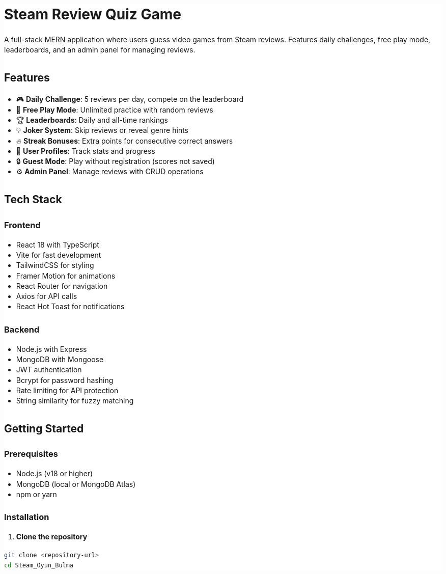 # Steam Review Quiz Game

A full-stack MERN application where users guess video games from Steam reviews. Features daily challenges, free play mode, leaderboards, and an admin panel for managing reviews.

## Features

- 🎮 **Daily Challenge**: 5 reviews per day, compete on the leaderboard
- 🎯 **Free Play Mode**: Unlimited practice with random reviews
- 🏆 **Leaderboards**: Daily and all-time rankings
- 💡 **Joker System**: Skip reviews or reveal genre hints
- 🔥 **Streak Bonuses**: Extra points for consecutive correct answers
- 👤 **User Profiles**: Track stats and progress
- 🔒 **Guest Mode**: Play without registration (scores not saved)
- ⚙️ **Admin Panel**: Manage reviews with CRUD operations

## Tech Stack

### Frontend
- React 18 with TypeScript
- Vite for fast development
- TailwindCSS for styling
- Framer Motion for animations
- React Router for navigation
- Axios for API calls
- React Hot Toast for notifications

### Backend
- Node.js with Express
- MongoDB with Mongoose
- JWT authentication
- Bcrypt for password hashing
- Rate limiting for API protection
- String similarity for fuzzy matching

## Getting Started

### Prerequisites

- Node.js (v18 or higher)
- MongoDB (local or MongoDB Atlas)
- npm or yarn

### Installation

1. **Clone the repository**
```bash
git clone <repository-url>
cd Steam_Oyun_Bulma
```
